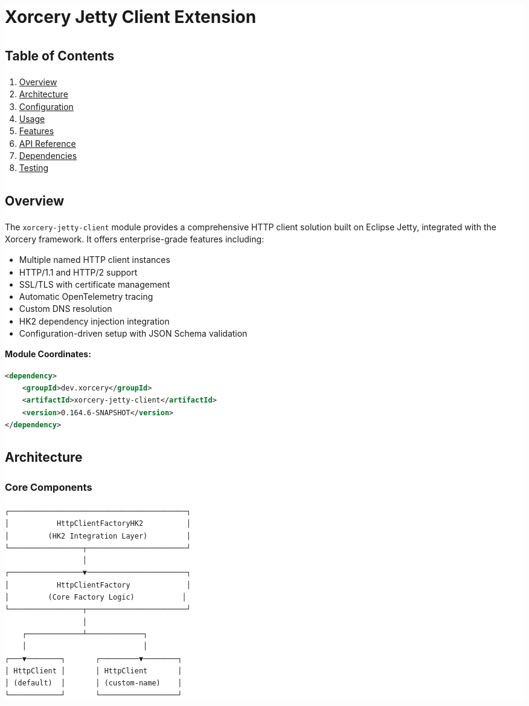 # Xorcery Jetty Client Extension

## Table of Contents
1. [Overview](#overview)
2. [Architecture](#architecture)
3. [Configuration](#configuration)
4. [Usage](#usage)
5. [Features](#features)
6. [API Reference](#api-reference)
7. [Dependencies](#dependencies)
8. [Testing](#testing)

## Overview

The `xorcery-jetty-client` module provides a comprehensive HTTP client solution built on Eclipse Jetty, integrated with the Xorcery framework. It offers enterprise-grade features including:

- Multiple named HTTP client instances
- HTTP/1.1 and HTTP/2 support
- SSL/TLS with certificate management
- Automatic OpenTelemetry tracing
- Custom DNS resolution
- HK2 dependency injection integration
- Configuration-driven setup with JSON Schema validation

**Module Coordinates:**
```xml
<dependency>
    <groupId>dev.xorcery</groupId>
    <artifactId>xorcery-jetty-client</artifactId>
    <version>0.164.6-SNAPSHOT</version>
</dependency>
```

## Architecture

### Core Components

```
┌─────────────────────────────────────────┐
│           HttpClientFactoryHK2          │
│         (HK2 Integration Layer)         │
└─────────────────┬───────────────────────┘
                  │
┌─────────────────▼───────────────────────┐
│           HttpClientFactory             │
│         (Core Factory Logic)           │
└─────────────────┬───────────────────────┘
                  │
    ┌─────────────┴─────────────┐
    │                           │
┌───▼────────┐       ┌─────────▼────────┐
│ HttpClient │       │ HttpClient       │
│ (default)  │       │ (custom-name)    │
└────────────┘       └──────────────────┘
```
